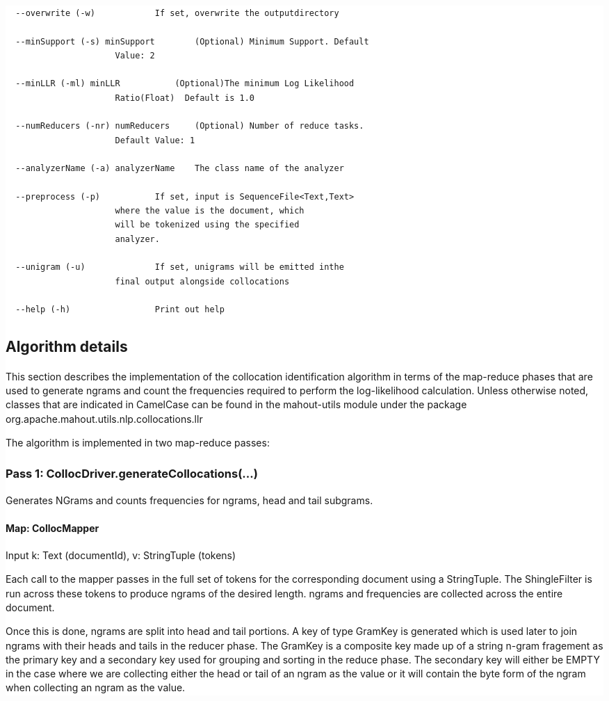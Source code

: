       --overwrite (-w)		      If set, overwrite the outputdirectory    

      --minSupport (-s) minSupport	      (Optional) Minimum Support. Default   
    				      Value: 2				    

      --minLLR (-ml) minLLR 	      (Optional)The minimum Log Likelihood
    				      Ratio(Float)  Default is 1.0	  
  
      --numReducers (-nr) numReducers     (Optional) Number of reduce tasks.    
    				      Default Value: 1			    

      --analyzerName (-a) analyzerName    The class name of the analyzer	    

      --preprocess (-p)		      If set, input is SequenceFile<Text,Text>  
    				      where the value is the document, which	
    				      will be tokenized using the specified 
    				      analyzer. 			
    
      --unigram (-u)		      If set, unigrams will be emitted inthe   
    				      final output alongside collocations
   
      --help (-h)			      Print out help	      


<a name="Collocations-Algorithmdetails"></a>
## Algorithm details

This section describes the implementation of the collocation identification
algorithm in terms of the map-reduce phases that are used to generate
ngrams and count the frequencies required to perform the log-likelihood
calculation. Unless otherwise noted, classes that are indicated in
CamelCase can be found in the mahout-utils module under the package
org.apache.mahout.utils.nlp.collocations.llr

The algorithm is implemented in two map-reduce passes:

<a name="Collocations-Pass1:CollocDriver.generateCollocations(...)"></a>
### Pass 1: CollocDriver.generateCollocations(...)

Generates NGrams and counts frequencies for ngrams, head and tail subgrams.

<a name="Collocations-Map:CollocMapper"></a>
#### Map: CollocMapper

Input k: Text (documentId), v: StringTuple (tokens) 

Each call to the mapper passes in the full set of tokens for the
corresponding document using a StringTuple. The ShingleFilter is run across
these tokens to produce ngrams of the desired length. ngrams and
frequencies are collected across the entire document.

Once this is done, ngrams are split into head and tail portions. A key of type GramKey is generated which is used later to join ngrams with their heads and tails in the reducer phase. The GramKey is a composite key made up of a string n-gram fragement as the primary key and a secondary key used for grouping and sorting in the reduce phase. The secondary key will either be EMPTY in the case where we are collecting either the head or tail of an ngram as the value or it will contain the byte[](.html)
 form of the ngram when collecting an ngram as the value.
